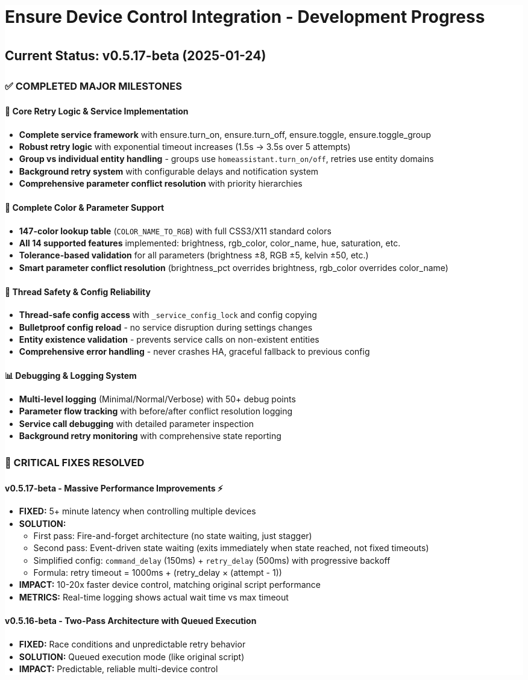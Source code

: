 # Ensure Device Control Integration - Development Progress

## Current Status: v0.5.17-beta (2025-01-24)

### ✅ COMPLETED MAJOR MILESTONES

#### 🔄 Core Retry Logic & Service Implementation
- **Complete service framework** with ensure.turn_on, ensure.turn_off, ensure.toggle, ensure.toggle_group
- **Robust retry logic** with exponential timeout increases (1.5s → 3.5s over 5 attempts)
- **Group vs individual entity handling** - groups use `homeassistant.turn_on/off`, retries use entity domains
- **Background retry system** with configurable delays and notification system
- **Comprehensive parameter conflict resolution** with priority hierarchies

#### 🎨 Complete Color & Parameter Support
- **147-color lookup table** (`COLOR_NAME_TO_RGB`) with full CSS3/X11 standard colors
- **All 14 supported features** implemented: brightness, rgb_color, color_name, hue, saturation, etc.
- **Tolerance-based validation** for all parameters (brightness ±8, RGB ±5, kelvin ±50, etc.)
- **Smart parameter conflict resolution** (brightness_pct overrides brightness, rgb_color overrides color_name)

#### 🔐 Thread Safety & Config Reliability
- **Thread-safe config access** with `_service_config_lock` and config copying
- **Bulletproof config reload** - no service disruption during settings changes
- **Entity existence validation** - prevents service calls on non-existent entities
- **Comprehensive error handling** - never crashes HA, graceful fallback to previous config

#### 📊 Debugging & Logging System
- **Multi-level logging** (Minimal/Normal/Verbose) with 50+ debug points
- **Parameter flow tracking** with before/after conflict resolution logging
- **Service call debugging** with detailed parameter inspection
- **Background retry monitoring** with comprehensive state reporting

### 🐛 CRITICAL FIXES RESOLVED

#### v0.5.17-beta - Massive Performance Improvements ⚡
- **FIXED:** 5+ minute latency when controlling multiple devices
- **SOLUTION:**
  - First pass: Fire-and-forget architecture (no state waiting, just stagger)
  - Second pass: Event-driven state waiting (exits immediately when state reached, not fixed timeouts)
  - Simplified config: `command_delay` (150ms) + `retry_delay` (500ms) with progressive backoff
  - Formula: retry timeout = 1000ms + (retry_delay × (attempt - 1))
- **IMPACT:** 10-20x faster device control, matching original script performance
- **METRICS:** Real-time logging shows actual wait time vs max timeout

#### v0.5.16-beta - Two-Pass Architecture with Queued Execution
- **FIXED:** Race conditions and unpredictable retry behavior
- **SOLUTION:** Queued execution mode (like original script)
- **IMPACT:** Predictable, reliable multi-device control
